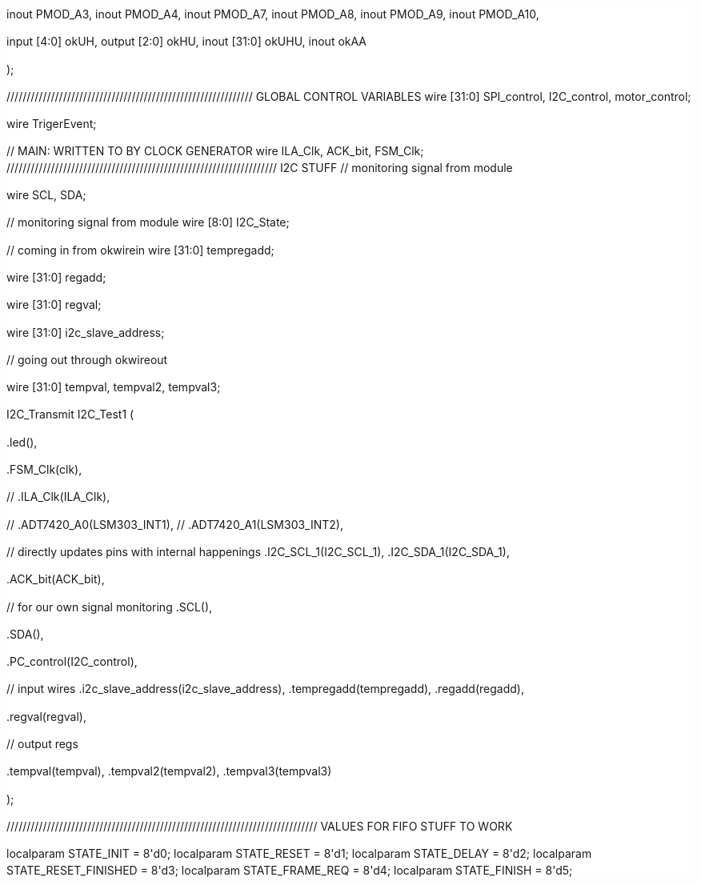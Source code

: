 inout PMOD\_A3, inout PMOD\_A4, inout PMOD\_A7, inout PMOD\_A8, inout PMOD\_A9, inout PMOD\_A10,

input [4:0] okUH, output [2:0] okHU, inout [31:0] okUHU, inout okAA

);

///////////////////////////////////////////////////////////// GLOBAL CONTROL VARIABLES wire [31:0] SPI\_control, I2C\_control, motor\_control;

wire TrigerEvent;

// MAIN: WRITTEN TO BY CLOCK GENERATOR wire ILA\_Clk, ACK\_bit, FSM\_Clk; /////////////////////////////////////////////////////////////////// I2C STUFF // monitoring signal from module

wire SCL, SDA;

// monitoring signal from module wire [8:0] I2C\_State;

// coming in from okwirein wire [31:0] tempregadd;

wire [31:0] regadd;

wire [31:0] regval;

wire [31:0] i2c\_slave\_address;

// going out through okwireout

wire [31:0] tempval, tempval2, tempval3;

I2C\_Transmit I2C\_Test1 (

.led(),

.FSM\_Clk(clk),

// .ILA\_Clk(ILA\_Clk),

// .ADT7420\_A0(LSM303\_INT1), // .ADT7420\_A1(LSM303\_INT2),

// directly updates pins with internal happenings .I2C\_SCL\_1(I2C\_SCL\_1), .I2C\_SDA\_1(I2C\_SDA\_1),

.ACK\_bit(ACK\_bit),

// for our own signal monitoring .SCL(),

.SDA(),

.PC\_control(I2C\_control),

// input wires .i2c\_slave\_address(i2c\_slave\_address), .tempregadd(tempregadd), .regadd(regadd),

.regval(regval),

// output regs

.tempval(tempval), .tempval2(tempval2), .tempval3(tempval3)

);

///////////////////////////////////////////////////////////////////////////// VALUES FOR FIFO STUFF TO WORK

localparam STATE\_INIT = 8'd0; localparam STATE\_RESET = 8'd1; localparam STATE\_DELAY = 8'd2; localparam STATE\_RESET\_FINISHED = 8'd3; localparam STATE\_FRAME\_REQ = 8'd4; localparam STATE\_FINISH = 8'd5;
